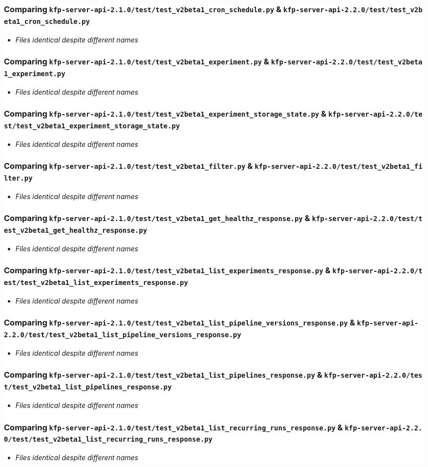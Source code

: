 ### Comparing `kfp-server-api-2.1.0/test/test_v2beta1_cron_schedule.py` & `kfp-server-api-2.2.0/test/test_v2beta1_cron_schedule.py`

 * *Files identical despite different names*

### Comparing `kfp-server-api-2.1.0/test/test_v2beta1_experiment.py` & `kfp-server-api-2.2.0/test/test_v2beta1_experiment.py`

 * *Files identical despite different names*

### Comparing `kfp-server-api-2.1.0/test/test_v2beta1_experiment_storage_state.py` & `kfp-server-api-2.2.0/test/test_v2beta1_experiment_storage_state.py`

 * *Files identical despite different names*

### Comparing `kfp-server-api-2.1.0/test/test_v2beta1_filter.py` & `kfp-server-api-2.2.0/test/test_v2beta1_filter.py`

 * *Files identical despite different names*

### Comparing `kfp-server-api-2.1.0/test/test_v2beta1_get_healthz_response.py` & `kfp-server-api-2.2.0/test/test_v2beta1_get_healthz_response.py`

 * *Files identical despite different names*

### Comparing `kfp-server-api-2.1.0/test/test_v2beta1_list_experiments_response.py` & `kfp-server-api-2.2.0/test/test_v2beta1_list_experiments_response.py`

 * *Files identical despite different names*

### Comparing `kfp-server-api-2.1.0/test/test_v2beta1_list_pipeline_versions_response.py` & `kfp-server-api-2.2.0/test/test_v2beta1_list_pipeline_versions_response.py`

 * *Files identical despite different names*

### Comparing `kfp-server-api-2.1.0/test/test_v2beta1_list_pipelines_response.py` & `kfp-server-api-2.2.0/test/test_v2beta1_list_pipelines_response.py`

 * *Files identical despite different names*

### Comparing `kfp-server-api-2.1.0/test/test_v2beta1_list_recurring_runs_response.py` & `kfp-server-api-2.2.0/test/test_v2beta1_list_recurring_runs_response.py`

 * *Files identical despite different names*
